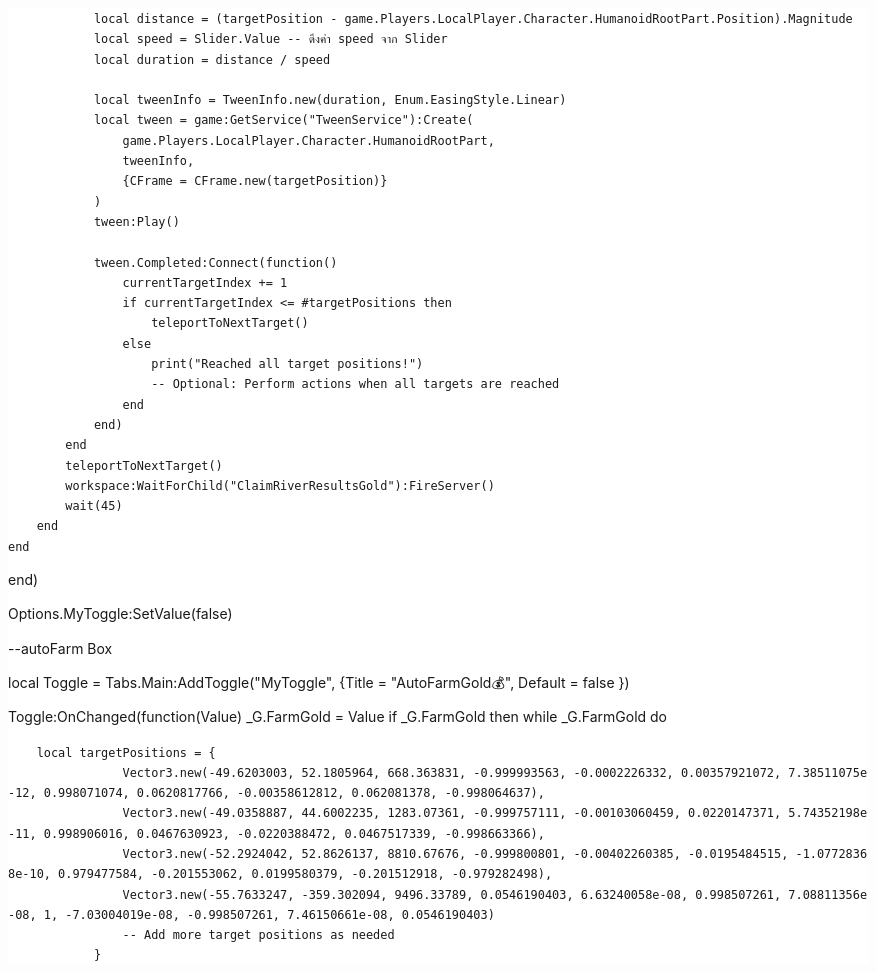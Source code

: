                 local distance = (targetPosition - game.Players.LocalPlayer.Character.HumanoidRootPart.Position).Magnitude
                local speed = Slider.Value -- ดึงค่า speed จาก Slider
                local duration = distance / speed

                local tweenInfo = TweenInfo.new(duration, Enum.EasingStyle.Linear)
                local tween = game:GetService("TweenService"):Create(
                    game.Players.LocalPlayer.Character.HumanoidRootPart,
                    tweenInfo,
                    {CFrame = CFrame.new(targetPosition)}
                )
                tween:Play()

                tween.Completed:Connect(function()
                    currentTargetIndex += 1
                    if currentTargetIndex <= #targetPositions then
                        teleportToNextTarget()
                    else
                        print("Reached all target positions!")
                        -- Optional: Perform actions when all targets are reached
                    end
                end)
            end
            teleportToNextTarget()
            workspace:WaitForChild("ClaimRiverResultsGold"):FireServer()
            wait(45)
        end
    end
end)

Options.MyToggle:SetValue(false)





--autoFarm Box

local Toggle = Tabs.Main:AddToggle("MyToggle", {Title = "AutoFarmGold💰", Default = false })

Toggle:OnChanged(function(Value)
    _G.FarmGold = Value
    if _G.FarmGold then
    while _G.FarmGold do

        local targetPositions = {
                    Vector3.new(-49.6203003, 52.1805964, 668.363831, -0.999993563, -0.0002226332, 0.00357921072, 7.38511075e-12, 0.998071074, 0.0620817766, -0.00358612812, 0.062081378, -0.998064637),
                    Vector3.new(-49.0358887, 44.6002235, 1283.07361, -0.999757111, -0.00103060459, 0.0220147371, 5.74352198e-11, 0.998906016, 0.0467630923, -0.0220388472, 0.0467517339, -0.998663366),
                    Vector3.new(-52.2924042, 52.8626137, 8810.67676, -0.999800801, -0.00402260385, -0.0195484515, -1.07728368e-10, 0.979477584, -0.201553062, 0.0199580379, -0.201512918, -0.979282498),
                    Vector3.new(-55.7633247, -359.302094, 9496.33789, 0.0546190403, 6.63240058e-08, 0.998507261, 7.08811356e-08, 1, -7.03004019e-08, -0.998507261, 7.46150661e-08, 0.0546190403)
                    -- Add more target positions as needed
                }
                